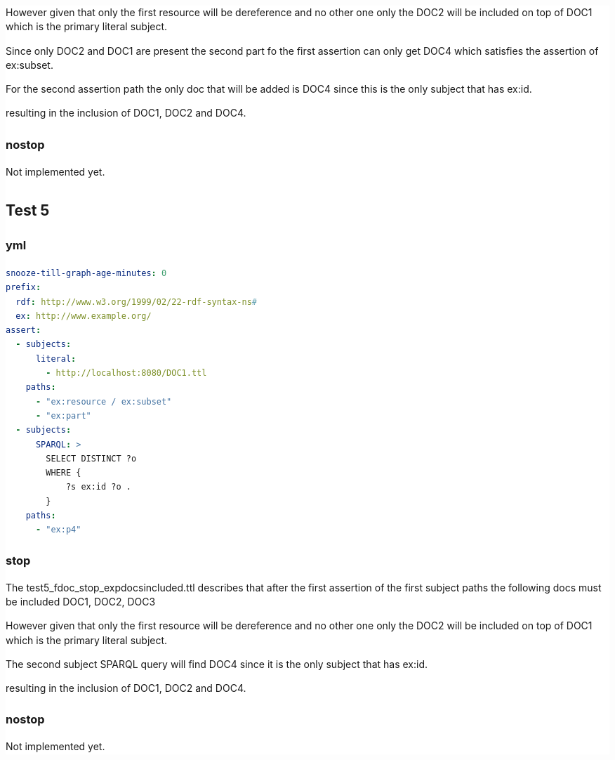 However given that only the first resource will be dereference and no other one only the DOC2 will be included on top of DOC1 which is the primary literal subject.

Since only DOC2 and DOC1 are present the second part fo the first assertion can only get DOC4 which satisfies the assertion of ex:subset.

For the second assertion path the only doc that will be added is DOC4 since this is the only subject that has ex:id.

resulting in the inclusion of DOC1, DOC2 and DOC4.

### nostop

Not implemented yet.

## Test 5

### yml

```yaml
snooze-till-graph-age-minutes: 0
prefix:
  rdf: http://www.w3.org/1999/02/22-rdf-syntax-ns#
  ex: http://www.example.org/
assert:
  - subjects:
      literal:
        - http://localhost:8080/DOC1.ttl
    paths:
      - "ex:resource / ex:subset"
      - "ex:part"
  - subjects:
      SPARQL: >
        SELECT DISTINCT ?o
        WHERE {
            ?s ex:id ?o .
        }
    paths:
      - "ex:p4"
```

### stop

The test5_fdoc_stop_expdocsincluded.ttl describes that after the first assertion of the first subject paths the following docs must be included DOC1, DOC2, DOC3

However given that only the first resource will be dereference and no other one only the DOC2 will be included on top of DOC1 which is the primary literal subject.

The second subject SPARQL query will find DOC4 since it is the only subject that has ex:id.

resulting in the inclusion of DOC1, DOC2 and DOC4.

### nostop

Not implemented yet.
